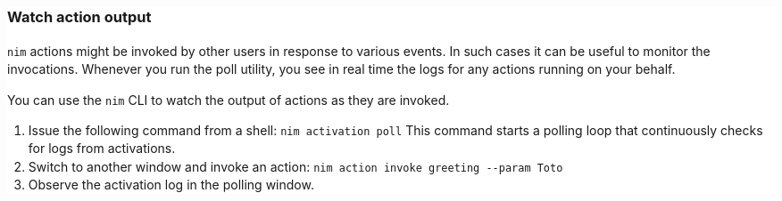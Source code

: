 ### Watch action output

`nim` actions might be invoked by other users in response to various events. In such cases it can be useful to monitor the invocations. Whenever you run the poll utility, you see in real time the logs for any actions running on your behalf.


You can use the `nim` CLI to watch the output of actions as they are invoked.

1. Issue the following command from a shell:
  `nim activation poll`
  This command starts a polling loop that continuously checks for logs from activations.
2. Switch to another window and invoke an action:
  `nim action invoke greeting --param Toto`
3. Observe the activation log in the polling window.

